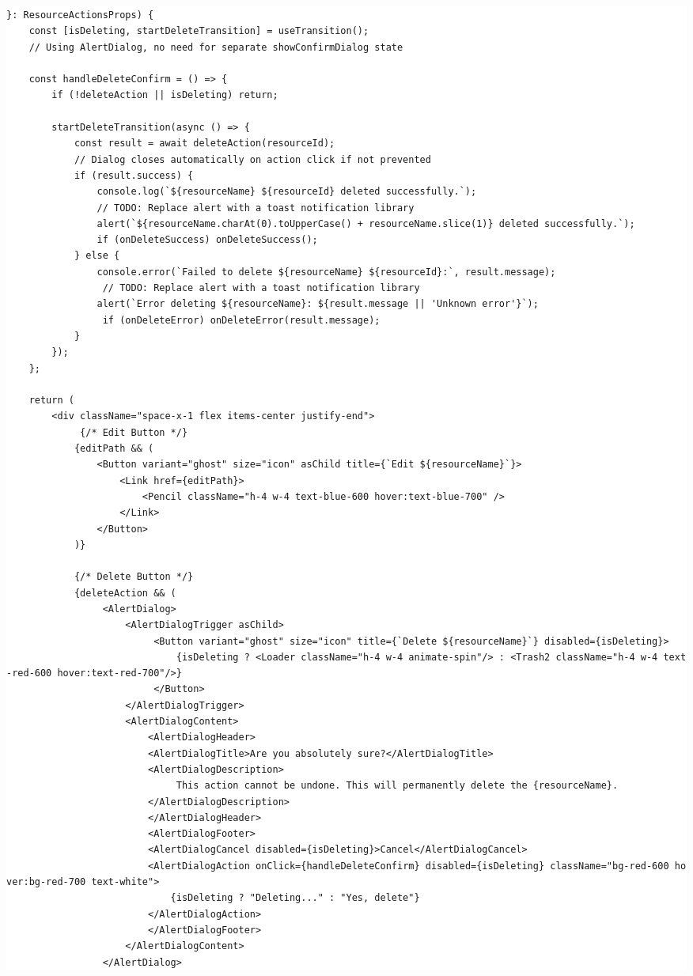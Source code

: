 ```
}: ResourceActionsProps) {
    const [isDeleting, startDeleteTransition] = useTransition();
    // Using AlertDialog, no need for separate showConfirmDialog state

    const handleDeleteConfirm = () => {
        if (!deleteAction || isDeleting) return;

        startDeleteTransition(async () => {
            const result = await deleteAction(resourceId);
            // Dialog closes automatically on action click if not prevented
            if (result.success) {
                console.log(`${resourceName} ${resourceId} deleted successfully.`);
                // TODO: Replace alert with a toast notification library
                alert(`${resourceName.charAt(0).toUpperCase() + resourceName.slice(1)} deleted successfully.`);
                if (onDeleteSuccess) onDeleteSuccess();
            } else {
                console.error(`Failed to delete ${resourceName} ${resourceId}:`, result.message);
                 // TODO: Replace alert with a toast notification library
                alert(`Error deleting ${resourceName}: ${result.message || 'Unknown error'}`);
                 if (onDeleteError) onDeleteError(result.message);
            }
        });
    };

    return (
        <div className="space-x-1 flex items-center justify-end">
             {/* Edit Button */}
            {editPath && (
                <Button variant="ghost" size="icon" asChild title={`Edit ${resourceName}`}>
                    <Link href={editPath}>
                        <Pencil className="h-4 w-4 text-blue-600 hover:text-blue-700" />
                    </Link>
                </Button>
            )}

            {/* Delete Button */}
            {deleteAction && (
                 <AlertDialog>
                     <AlertDialogTrigger asChild>
                          <Button variant="ghost" size="icon" title={`Delete ${resourceName}`} disabled={isDeleting}>
                              {isDeleting ? <Loader className="h-4 w-4 animate-spin"/> : <Trash2 className="h-4 w-4 text-red-600 hover:text-red-700"/>}
                          </Button>
                     </AlertDialogTrigger>
                     <AlertDialogContent>
                         <AlertDialogHeader>
                         <AlertDialogTitle>Are you absolutely sure?</AlertDialogTitle>
                         <AlertDialogDescription>
                              This action cannot be undone. This will permanently delete the {resourceName}.
                         </AlertDialogDescription>
                         </AlertDialogHeader>
                         <AlertDialogFooter>
                         <AlertDialogCancel disabled={isDeleting}>Cancel</AlertDialogCancel>
                         <AlertDialogAction onClick={handleDeleteConfirm} disabled={isDeleting} className="bg-red-600 hover:bg-red-700 text-white">
                             {isDeleting ? "Deleting..." : "Yes, delete"}
                         </AlertDialogAction>
                         </AlertDialogFooter>
                     </AlertDialogContent>
                 </AlertDialog>
```